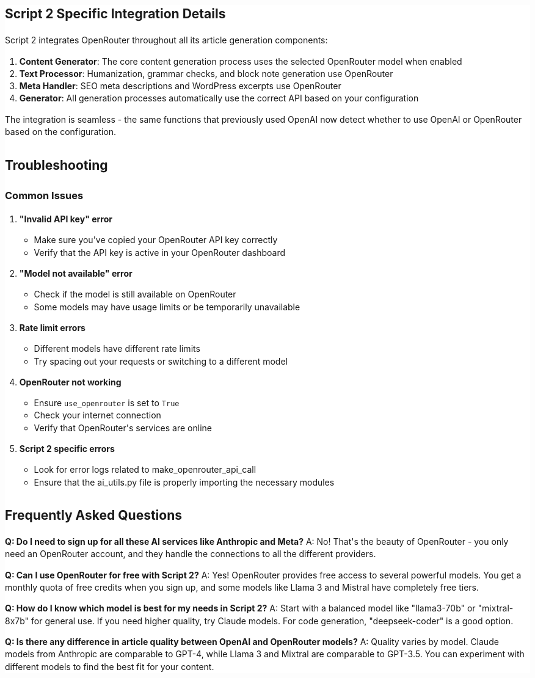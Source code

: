 ## Script 2 Specific Integration Details

Script 2 integrates OpenRouter throughout all its article generation components:

1. **Content Generator**: The core content generation process uses the selected OpenRouter model when enabled
2. **Text Processor**: Humanization, grammar checks, and block note generation use OpenRouter
3. **Meta Handler**: SEO meta descriptions and WordPress excerpts use OpenRouter
4. **Generator**: All generation processes automatically use the correct API based on your configuration

The integration is seamless - the same functions that previously used OpenAI now detect whether to use OpenAI or OpenRouter based on the configuration.

## Troubleshooting

### Common Issues

1. **"Invalid API key" error**
   - Make sure you've copied your OpenRouter API key correctly
   - Verify that the API key is active in your OpenRouter dashboard

2. **"Model not available" error**
   - Check if the model is still available on OpenRouter
   - Some models may have usage limits or be temporarily unavailable

3. **Rate limit errors**
   - Different models have different rate limits
   - Try spacing out your requests or switching to a different model

4. **OpenRouter not working**
   - Ensure `use_openrouter` is set to `True`
   - Check your internet connection
   - Verify that OpenRouter's services are online

5. **Script 2 specific errors**
   - Look for error logs related to make_openrouter_api_call
   - Ensure that the ai_utils.py file is properly importing the necessary modules

## Frequently Asked Questions

**Q: Do I need to sign up for all these AI services like Anthropic and Meta?**
A: No! That's the beauty of OpenRouter - you only need an OpenRouter account, and they handle the connections to all the different providers.

**Q: Can I use OpenRouter for free with Script 2?**
A: Yes! OpenRouter provides free access to several powerful models. You get a monthly quota of free credits when you sign up, and some models like Llama 3 and Mistral have completely free tiers.

**Q: How do I know which model is best for my needs in Script 2?**
A: Start with a balanced model like "llama3-70b" or "mixtral-8x7b" for general use. If you need higher quality, try Claude models. For code generation, "deepseek-coder" is a good option.

**Q: Is there any difference in article quality between OpenAI and OpenRouter models?**
A: Quality varies by model. Claude models from Anthropic are comparable to GPT-4, while Llama 3 and Mixtral are comparable to GPT-3.5. You can experiment with different models to find the best fit for your content.
